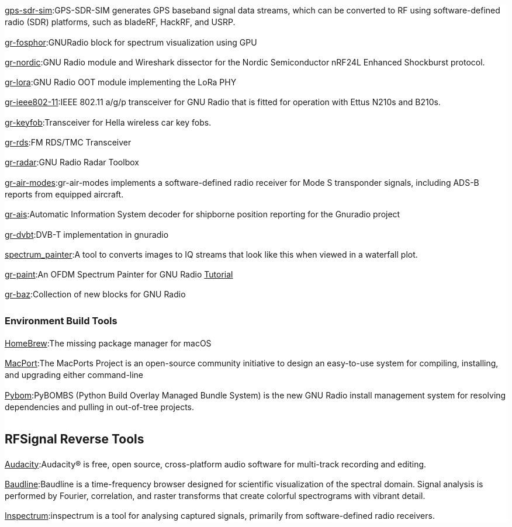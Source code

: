[gps-sdr-sim](https://github.com/osqzss/gps-sdr-sim):GPS-SDR-SIM generates GPS baseband signal data streams, which can be converted to RF using software-defined radio (SDR) platforms, such as bladeRF, HackRF, and USRP.

[gr-fosphor](https://github.com/osmocom/gr-fosphor):GNURadio block for spectrum visualization using GPU

[gr-nordic](https://github.com/BastilleResearch/gr-nordic):GNU Radio module and Wireshark dissector for the Nordic Semiconductor nRF24L Enhanced Shockburst protocol.

[gr-lora](https://github.com/BastilleResearch/gr-lora):GNU Radio OOT module implementing the LoRa PHY

[gr-ieee802-11](https://github.com/bastibl/gr-ieee802-11):IEEE 802.11 a/g/p transceiver for GNU Radio that is fitted for operation with Ettus N210s and B210s. 

[gr-keyfob](https://github.com/bastibl/gr-keyfob):Transceiver for Hella wireless car key fobs.

[gr-rds](https://github.com/bastibl/gr-rds):FM RDS/TMC Transceiver 

[gr-radar](https://github.com/kit-cel/gr-radar):GNU Radio Radar Toolbox

[gr-air-modes](https://github.com/bistromath/gr-air-modes):gr-air-modes implements a software-defined radio receiver for Mode S transponder signals, including ADS-B reports from equipped aircraft.

[gr-ais](https://github.com/bistromath/gr-ais):Automatic Information System decoder for shipborne position reporting for the Gnuradio project

[gr-dvbt](https://github.com/BogdanDIA/gr-dvbt):DVB-T implementation in gnuradio

[spectrum_painter](https://github.com/polygon/spectrum_painter):A tool to converts images to IQ streams that look like this when viewed in a waterfall plot.

[gr-paint](https://github.com/drmpeg/gr-paint):An OFDM Spectrum Painter for GNU Radio [ Tutorial](https://gist.github.com/drmpeg/31a9a7dd6918856aeb60)

[gr-baz](https://github.com/balint256/gr-baz):Collection of new blocks for GNU Radio

### Environment Build Tools
[HomeBrew](http://brew.sh):The missing package manager for macOS

[MacPort](https://www.macports.org):The MacPorts Project is an open-source community initiative to design an easy-to-use system for compiling, installing, and upgrading either command-line

[Pybom](https://github.com/gnuradio/pybombs):PyBOMBS (Python Build Overlay Managed Bundle System) is the new GNU Radio install management system for resolving dependencies and pulling in out-of-tree projects.

## RFSignal Reverse Tools
[Audacity](http://www.audacityteam.org):Audacity® is free, open source, cross-platform audio software for multi-track recording and editing.

[Baudline](http://www.baudline.com):Baudline is a time-frequency browser designed for scientific visualization of the spectral domain.  Signal analysis is performed by Fourier, correlation, and raster transforms that create colorful spectrograms with vibrant detail. 

[Inspectrum](https://github.com/miek/inspectrum):inspectrum is a tool for analysing captured signals, primarily from software-defined radio receivers.
